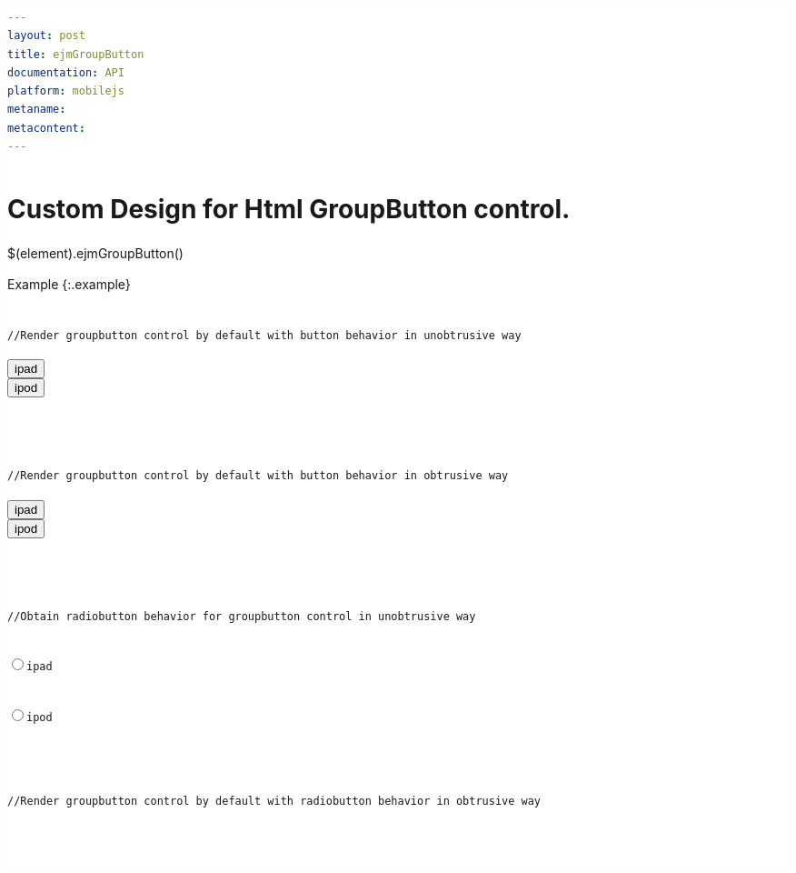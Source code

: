 ```yaml
---
layout: post
title: ejmGroupButton
documentation: API
platform: mobilejs
metaname: 
metacontent: 
---
```


# Custom Design for Html GroupButton control.










$(element).ejmGroupButton<span class="signature">()</span>











Example
{:.example}

<pre class="prettyprint">
<code> 
//Render groupbutton control by default with button behavior in unobtrusive way
<div data-role="ejmgroupbutton">
<button>ipad</button>
<button>ipod</button>
</div>
</code>
</pre>
<pre class="prettyprint">
<code> 
//Render groupbutton control by default with button behavior in obtrusive way
<div id="grpbtn" >
<button>ipad</button>
<button>ipod</button>
</div>
<script >
$("#grpbtn").ejmGroupButton();
</script ></code>
</pre>
<pre class="prettyprint">
<code> 
//Obtain radiobutton behavior for groupbutton control in unobtrusive way
<div data-role="ejmgroupbutton">
<label>
<input type="radio"/>ipad
</label>
<label>
<input type="radio"/>ipod
</label>
</div></code>
</pre>
<pre class="prettyprint">
<code> 
//Render groupbutton control by default with radiobutton behavior in obtrusive way